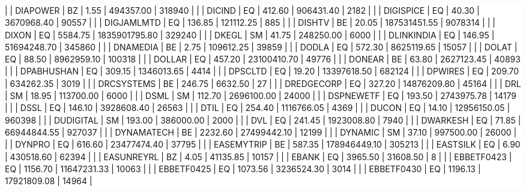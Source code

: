 |  | DIAPOWER | BZ | 1.55 | 494357.00 | 318940 |
|  | DICIND | EQ | 412.60 | 906431.40 | 2182 |
|  | DIGISPICE | EQ | 40.30 | 3670968.40 | 90557 |
|  | DIGJAMLMTD | EQ | 136.85 | 121112.25 | 885 |
|  | DISHTV | BE | 20.05 | 187531451.55 | 9078314 |
|  | DIXON | EQ | 5584.75 | 1835901795.80 | 329240 |
|  | DKEGL | SM | 41.75 | 248250.00 | 6000 |
|  | DLINKINDIA | EQ | 146.95 | 51694248.70 | 345860 |
|  | DNAMEDIA | BE | 2.75 | 109612.25 | 39859 |
|  | DODLA | EQ | 572.30 | 8625119.65 | 15057 |
|  | DOLAT | EQ | 88.50 | 8962959.10 | 100318 |
|  | DOLLAR | EQ | 457.20 | 23100410.70 | 49776 |
|  | DONEAR | BE | 63.80 | 2627123.45 | 40893 |
|  | DPABHUSHAN | EQ | 309.15 | 1346013.65 | 4414 |
|  | DPSCLTD | EQ | 19.20 | 13397618.50 | 682124 |
|  | DPWIRES | EQ | 209.70 | 634262.35 | 3019 |
|  | DRCSYSTEMS | BE | 246.75 | 6632.50 | 27 |
|  | DREDGECORP | EQ | 327.20 | 14876209.80 | 45164 |
|  | DRL | SM | 18.95 | 113700.00 | 6000 |
|  | DSML | SM | 112.70 | 2696100.00 | 24000 |
|  | DSPNEWETF | EQ | 193.50 | 2743975.78 | 14179 |
|  | DSSL | EQ | 146.10 | 3928608.40 | 26563 |
|  | DTIL | EQ | 254.40 | 1116766.05 | 4369 |
|  | DUCON | EQ | 14.10 | 12956150.05 | 960398 |
|  | DUDIGITAL | SM | 193.00 | 386000.00 | 2000 |
|  | DVL | EQ | 241.45 | 1923008.80 | 7940 |
|  | DWARKESH | EQ | 71.85 | 66944844.55 | 927037 |
|  | DYNAMATECH | BE | 2232.60 | 27499442.10 | 12199 |
|  | DYNAMIC | SM | 37.10 | 997500.00 | 26000 |
|  | DYNPRO | EQ | 616.60 | 23477474.40 | 37795 |
|  | EASEMYTRIP | BE | 587.35 | 178946449.10 | 305213 |
|  | EASTSILK | EQ | 6.90 | 430518.60 | 62394 |
|  | EASUNREYRL | BZ | 4.05 | 41135.85 | 10157 |
|  | EBANK | EQ | 3965.50 | 31608.50 | 8 |
|  | EBBETF0423 | EQ | 1156.70 | 11647231.33 | 10063 |
|  | EBBETF0425 | EQ | 1073.56 | 3236524.30 | 3014 |
|  | EBBETF0430 | EQ | 1196.13 | 17921809.08 | 14964 |
